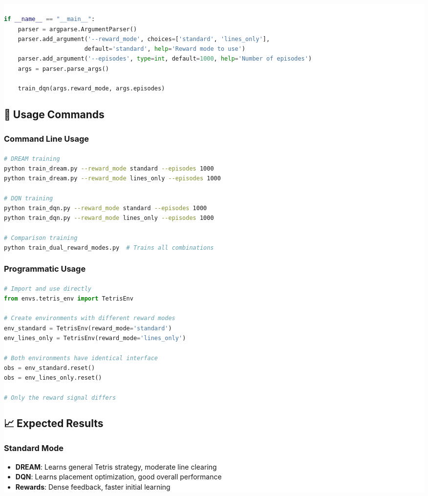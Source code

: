 ```python

if __name__ == "__main__":
    parser = argparse.ArgumentParser()
    parser.add_argument('--reward_mode', choices=['standard', 'lines_only'], 
                       default='standard', help='Reward mode to use')
    parser.add_argument('--episodes', type=int, default=1000, help='Number of episodes')
    args = parser.parse_args()
    
    train_dqn(args.reward_mode, args.episodes)
```

## 🎯 Usage Commands

### Command Line Usage
```bash
# DREAM training
python train_dream.py --reward_mode standard --episodes 1000
python train_dream.py --reward_mode lines_only --episodes 1000

# DQN training  
python train_dqn.py --reward_mode standard --episodes 1000
python train_dqn.py --reward_mode lines_only --episodes 1000

# Comparison training
python train_dual_reward_modes.py  # Trains all combinations
```

### Programmatic Usage
```python
# Import and use directly
from envs.tetris_env import TetrisEnv

# Create environments with different reward modes
env_standard = TetrisEnv(reward_mode='standard')
env_lines_only = TetrisEnv(reward_mode='lines_only')

# Both environments have identical interface
obs = env_standard.reset()
obs = env_lines_only.reset()

# Only the reward signal differs
```

## 📈 Expected Results

### Standard Mode
- **DREAM**: Learns general Tetris strategy, moderate line clearing
- **DQN**: Learns placement optimization, good overall performance
- **Rewards**: Dense feedback, faster initial learning
